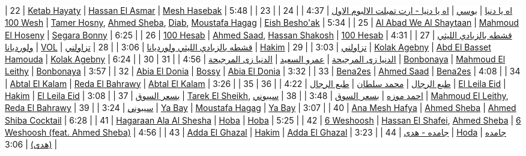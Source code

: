 | 22 | [Ketab Hayaty](https://open.spotify.com/track/4SlWoiEKOBzolCg2CP2Alx) | [Hassan El Asmar](https://open.spotify.com/artist/2V9eL6H3ZeeLRKYud48vax) | [Mesh Hasebak](https://open.spotify.com/album/5VZqJeaS9npyDjJrGdkPnV) | 5:48 |
| 23 | [اه يا دنيا](https://open.spotify.com/track/2ZQH0ouCOc78akBj28DfCQ) | [بوسي](https://open.spotify.com/artist/0CtOY7f9AHgJu6rd7uXmgL) | [اه يا دنيا \- ارت تمبلت الالبوم الاول](https://open.spotify.com/album/1pI3Na3k6Pv4BYRMJIquEm) | 4:37 |
| 24 | [100 Wesh](https://open.spotify.com/track/0ioV5GPv4KQjvBaWE7VTu3) | [Tamer Hosny](https://open.spotify.com/artist/4cGfgRmpFc9zgZMfuSXhqy), [Ahmed Sheba](https://open.spotify.com/artist/7BugP3twaHMfVgDlgiEvLc), [Diab](https://open.spotify.com/artist/4Mu7ghiOfrNznIBR7nnbte), [Moustafa Hagag](https://open.spotify.com/artist/5jii08sWD8V92EdOofQo52) | [Eish Besho'ak](https://open.spotify.com/album/59Behg6SoGd5d4U4ljmZDg) | 5:34 |
| 25 | [Al Abad We Al Shaytaan](https://open.spotify.com/track/1Eq7pW66JTa0CHcDNG5UUZ) | [Mahmoud El Hoseny](https://open.spotify.com/artist/52WZ9XbIIFLTKzL4PWAqBa) | [Segara Bonny](https://open.spotify.com/album/35Rcv9EjpOi3bQ6h91b08N) | 6:25 |
| 26 | [100 Hesab](https://open.spotify.com/track/29u5qbcaRDjw4cmEzPapwD) | [Ahmed Saad](https://open.spotify.com/artist/5D2ui1KD49TfyCDb35zf5V), [Hassan Shakosh](https://open.spotify.com/artist/62IUrFqq28x2SbRdzm9sQt) | [100 Hesab](https://open.spotify.com/album/7exu7uJTUCw4gvw1wnhBq1) | 4:31 |
| 27 | [قشطه بالزبادي الليثي ولورديانا](https://open.spotify.com/track/6uX3nXbXFbuFKNL9rPF0yv) | [VOL](https://open.spotify.com/artist/4C4ukpAwyUkCz77fyLVwD4) | [قشطه بالزبادي الليثي ولورديانا](https://open.spotify.com/album/6UDe8Vx9JP2stDoO3m2OHW) | 3:06 |
| 28 | [تزاولني](https://open.spotify.com/track/1FWUaGQxe1OOvuN5jSFKak) | [Hakim](https://open.spotify.com/artist/1xCRJ0XrcQKEkjk50ILWbt) | [تزاولني](https://open.spotify.com/album/039TjaVLxH7Ot1b497aldY) | 3:03 |
| 29 | [Kolak Agebny](https://open.spotify.com/track/1mBQMkL8NOQ0akkTr8kqba) | [Abd El Basset Hamouda](https://open.spotify.com/artist/6uxT2qSLGzGkm3frsoMPuw) | [Kolak Agebny](https://open.spotify.com/album/7bDP2wd3ijXZIARnkpOWMm) | 6:24 |
| 30 | [الدنيا زى المرجيحة](https://open.spotify.com/track/3hpTzud70Ev2P0DRrwq5ei) | [عمرو السعيد](https://open.spotify.com/artist/50uquiqMmLZCaWwyuO84pg) | [الدنيا زى المرجيحة](https://open.spotify.com/album/0fjBBiAujhUV5XN0ufBxeP) | 4:56 |
| 31 | [Bonbonaya](https://open.spotify.com/track/5ekfw4C7jpdLtbfQ1A5SYo) | [Mahmoud El Leithy](https://open.spotify.com/artist/2iToE4LH0W9zs4hVw3A7m6) | [Bonbonaya](https://open.spotify.com/album/0OY59LMcxeUJqfLgknZg4M) | 3:57 |
| 32 | [Abia El Donia](https://open.spotify.com/track/6hioBIoRNttVg7pvZ9qnrd) | [Bossy](https://open.spotify.com/artist/3xg4VREmOEjLJurhXIelW7) | [Abia El Donia](https://open.spotify.com/album/3UlzoBKkSpdbdOopu4NtJb) | 3:32 |
| 33 | [Bena2es](https://open.spotify.com/track/50L0cjBEGiEuxA15kQw850) | [Ahmed Saad](https://open.spotify.com/artist/5D2ui1KD49TfyCDb35zf5V) | [Bena2es](https://open.spotify.com/album/3r6ulG2SGCqROirKSqdetn) | 4:08 |
| 34 | [Abtal El Kalam](https://open.spotify.com/track/3Op5brYrFPZHljQcN1gB4W) | [Reda El Bahrawy](https://open.spotify.com/artist/3gCqbhXmiSto3R8U9YZcZM) | [Abtal El Kalam](https://open.spotify.com/album/4g50d0yt0icA3PVjx0ceez) | 3:26 |
| 35 | [طبع الرجال](https://open.spotify.com/track/7fdzCAyk58bCnfWXADabsA) | [محمد سلطان](https://open.spotify.com/artist/1J0l2xsM7AHAZIT9EhcOeq) | [طبع الرجال](https://open.spotify.com/album/7uoWxSwBdz4DuZQufC5QTA) | 4:22 |
| 36 | [El Leila Eid](https://open.spotify.com/track/1v6xHWH5koUiYp1PYYDjGS) | [Hakim](https://open.spotify.com/artist/1xCRJ0XrcQKEkjk50ILWbt) | [El Leila Eid](https://open.spotify.com/album/3Vao3BYiDmnLLtoLJa8HoU) | 3:08 |
| 37 | [بسعر السوق](https://open.spotify.com/track/7Liqk0rt77WZxZasO7ITlV) | [Tarek El Sheikh](https://open.spotify.com/artist/6dUaKkMGw5Ov1gaokc7YBN), [احمد موزه](https://open.spotify.com/artist/7rXpNIZpdGCQIENvuY5jJx) | [بسعر السوق](https://open.spotify.com/album/100LzmTOYcUYhPVOVxnyL3) | 3:48 |
| 38 | [سيبوني](https://open.spotify.com/track/1RXbcP0PhN3AbnsDTj7uyA) | [Mahmoud El Leithy](https://open.spotify.com/artist/2iToE4LH0W9zs4hVw3A7m6), [Reda El Bahrawy](https://open.spotify.com/artist/3gCqbhXmiSto3R8U9YZcZM) | [سيبوني](https://open.spotify.com/album/3KJteSxCh4k5cbeJwATGcd) | 3:24 |
| 39 | [Ya Bay](https://open.spotify.com/track/1tIjCjZggwGIIviiOn4qkB) | [Moustafa Hagag](https://open.spotify.com/artist/5jii08sWD8V92EdOofQo52) | [Ya Bay](https://open.spotify.com/album/3pLAjS8pQIbluq04CPZMVB) | 3:07 |
| 40 | [Ana Mesh Hafya](https://open.spotify.com/track/6wkLyntrkilzCmarir4r8k) | [Ahmed Sheba](https://open.spotify.com/artist/7BugP3twaHMfVgDlgiEvLc) | [Ahmed Shiba Cocktail](https://open.spotify.com/album/1k0LL1fgNsewKfbPUTpQwD) | 6:28 |
| 41 | [Hagaraan Ala Al Shesha](https://open.spotify.com/track/7mjrovxCbFPlnkJ1aDhtu9) | [Hoba](https://open.spotify.com/artist/3jaVJ8ApcZRzvvKdPhunie) | [Hoba](https://open.spotify.com/album/1b3UdyXzPsjVa93nujVvB8) | 5:25 |
| 42 | [6 Weshoosh](https://open.spotify.com/track/5jy51UBSAHKs94Uy6ephsB) | [Hassan El Shafei](https://open.spotify.com/artist/62HptqyCczb1325UIjFF7x), [Ahmed Sheba](https://open.spotify.com/artist/7BugP3twaHMfVgDlgiEvLc) | [6 Weshoosh \(feat\. Ahmed Sheba\)](https://open.spotify.com/album/76RxfK0IDe9GYTSLDfjZtm) | 4:56 |
| 43 | [Adda El Ghazal](https://open.spotify.com/track/3eJ92MzqYA4Soioei4U1kd) | [Hakim](https://open.spotify.com/artist/1xCRJ0XrcQKEkjk50ILWbt) | [Adda El Ghazal](https://open.spotify.com/album/72YmO51aloNpRjYQ3U0ZXz) | 3:23 |
| 44 | [جامده \- هدى](https://open.spotify.com/track/14GniDplO0FbXvk9MgYOT6) | [Hoda](https://open.spotify.com/artist/7pzIBGIsX1puhih75jGnX3) | [جامده \(هدى\)](https://open.spotify.com/album/5OxqnvljU74DCJfHDL3UgY) | 3:06 |